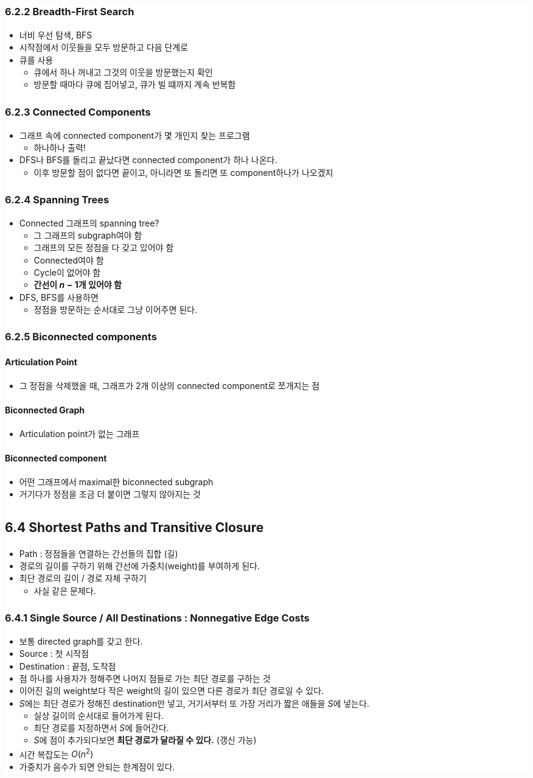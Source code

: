 ### 6.2.2 Breadth-First Search

- 너비 우선 탐색, BFS
- 시작점에서 이웃들을 모두 방문하고 다음 단계로
- 큐를 사용
  - 큐에서 하나 꺼내고 그것의 이웃을 방문했는지 확인
  - 방문할 때마다 큐에 집어넣고, 큐가 빌 떄까지 계속 반복함

### 6.2.3 Connected Components

- 그래프 속에 connected component가 몇 개인지 찾는 프로그램
  - 하나하나 출력!
- DFS나 BFS를 돌리고 끝났다면 connected component가 하나 나온다.
  - 이후 방문할 점이 없다면 끝이고, 아니라면 또 돌리면 또 component하나가 나오겠지

### 6.2.4 Spanning Trees

- Connected 그래프의 spanning tree?
  - 그 그래프의 subgraph여야 함
  - 그래프의 모든 정점을 다 갖고 있어야 함
  - Connected여야 함
  - Cycle이 없어야 함
  - **간선이 $n-1$개 있어야 함**
- DFS, BFS를 사용하면
  - 정점을 방문하는 순서대로 그냥 이어주면 된다.

### 6.2.5 Biconnected components

#### Articulation Point

- 그 정점을 삭제했을 때, 그래프가 2개 이상의 connected component로 쪼개지는 점

#### Biconnected Graph

- Articulation point가 없는 그래프

#### Biconnected component

- 어떤 그래프에서 maximal한 biconnected subgraph
- 거기다가 정점을 조금 더 붙이면 그렇지 않아지는 것

## 6.4 Shortest Paths and Transitive Closure

- Path : 정점들을 연결하는 간선들의 집합 (길)
- 경로의 길이를 구하기 위해 간선에 가중치(weight)를 부여하게 된다.
- 최단 경로의 길이 / 경로 자체 구하기
  - 사실 같은 문제다.

### 6.4.1 Single Source / All Destinations : Nonnegative Edge Costs

- 보통 directed graph를 갖고 한다.
- Source : 첫 시작점
- Destination : 끝점, 도착점
- 점 하나를 사용자가 정해주면 나머지 점들로 가는 최단 경로를 구하는 것
- 이어진 길의 weight보다 작은 weight의 길이 있으면 다른 경로가 최단 경로일 수 있다.
- $S$에는 최단 경로가 정해진 destination만 넣고, 거기서부터 또 가장 거리가 짧은 애들을 $S$에 넣는다.
  - 실상 길이의 순서대로 들어가게 된다.
  - 최단 경로를 지정하면서 $S$에 들어간다.
  - $S$에 점이 추가되다보면 **최단 경로가 달라질 수 있다.** (갱신 가능)
- 시간 복잡도는 $O(n^2)$
- 가중치가 음수가 되면 안되는 한계점이 있다.
